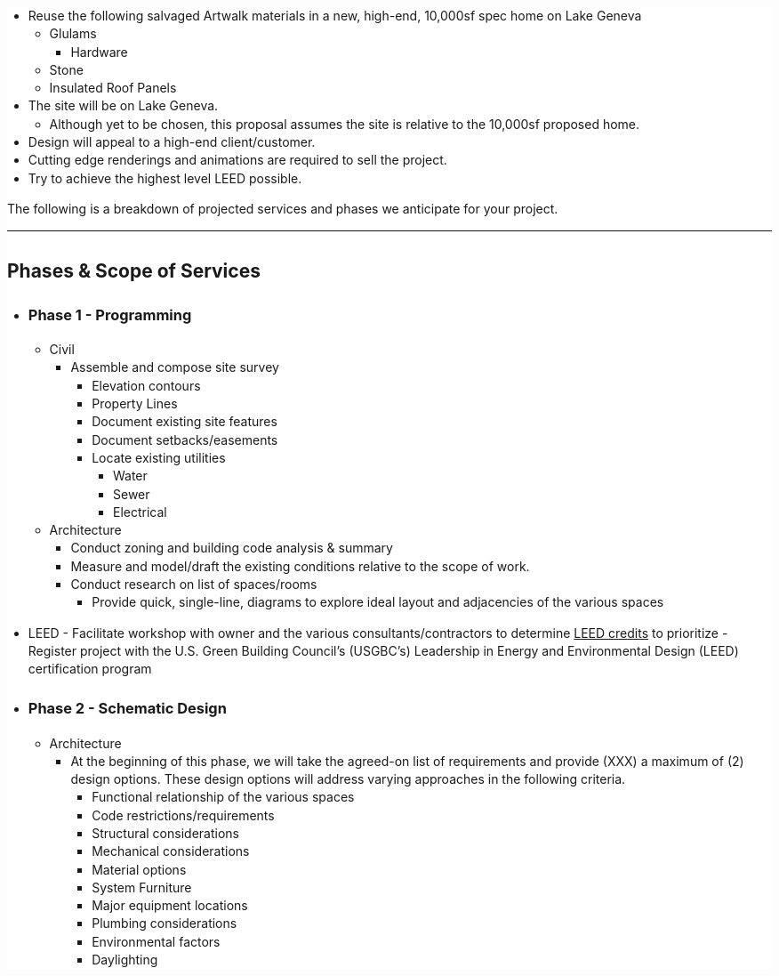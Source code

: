 - Reuse the following salvaged Artwalk materials in a new, high-end, 10,000sf spec home on Lake Geneva
	- Glulams
		- Hardware
	- Stone
	- Insulated Roof Panels
- The site will be on Lake Geneva.
	- Although yet to be chosen, this proposal assumes the site is relative to the 10,000sf proposed home.
- Design will appeal to a high-end client/customer. 
- Cutting edge renderings and animations are required to sell the project.
- Try to achieve the highest level LEED possible.




The following is a breakdown of projected services and phases we anticipate for your project.



---

## Phases & Scope of Services


 * ### **Phase 1 - Programming** <br>

    * Civil
	    * Assemble and compose site survey
		    * Elevation contours
		    * Property Lines
		    * Document existing site features
		    * Document setbacks/easements
		    * Locate existing utilities 
			    * Water
			    * Sewer
			    * Electrical
	* Architecture
		* Conduct zoning and<!----> building code analysis & summary
		* Measure and model/draft the existing conditions relative to the scope of work.
	    * Conduct research on list of spaces/rooms 
		    * Provide quick, single-line, diagrams to explore ideal layout and adjacencies of the various spaces
- LEED
		- Facilitate workshop with owner and the various consultants/contractors to determine [LEED credits](https://github.com/OpeningDesign/OD_Library/blob/master/Green/LEED%20Credits%20-%20New%20Construction%20-%20LEED%20v4.md) to prioritize 
		- Register project with the U.S. Green Building Council’s (USGBC’s) Leadership in Energy and Environmental Design (LEED) certification program




 * ### **Phase 2 - Schematic Design**

    * Architecture
	    * At the beginning of this phase, we will take the agreed-on list of requirements and provide (XXX) a maximum of (2) design options.  These design options will address varying approaches in the following criteria.
		    * Functional relationship of the various spaces
		    * Code restrictions/requirements
		    * Structural considerations
		    * Mechanical considerations
		    * Material options
		    * System Furniture
		    * Major equipment locations
		    * Plumbing considerations
		    * Environmental factors
		    * Daylighting